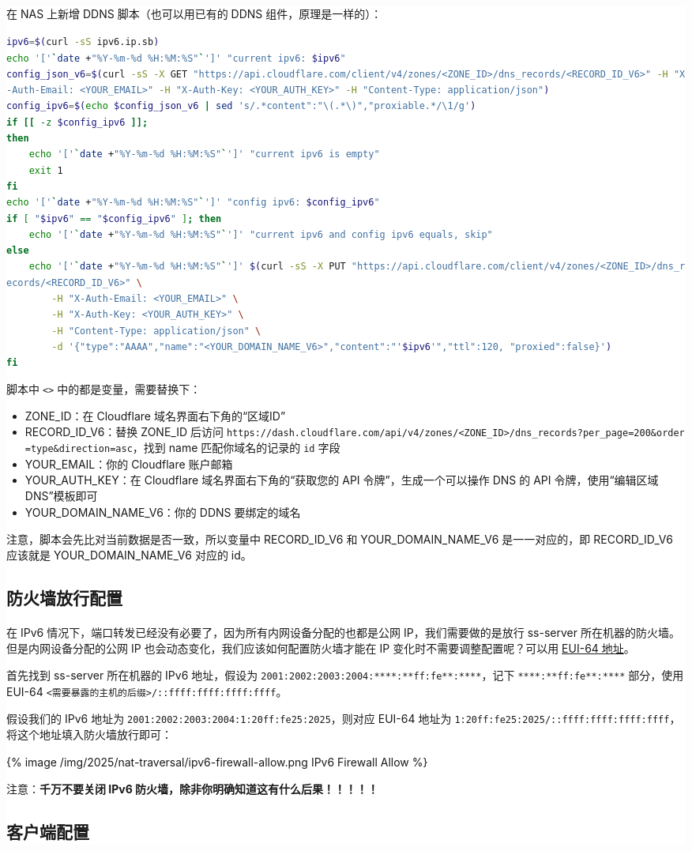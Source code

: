 在 NAS 上新增 DDNS 脚本（也可以用已有的 DDNS 组件，原理是一样的）：

```bash
ipv6=$(curl -sS ipv6.ip.sb)
echo '['`date +"%Y-%m-%d %H:%M:%S"`']' "current ipv6: $ipv6"
config_json_v6=$(curl -sS -X GET "https://api.cloudflare.com/client/v4/zones/<ZONE_ID>/dns_records/<RECORD_ID_V6>" -H "X-Auth-Email: <YOUR_EMAIL>" -H "X-Auth-Key: <YOUR_AUTH_KEY>" -H "Content-Type: application/json")
config_ipv6=$(echo $config_json_v6 | sed 's/.*content":"\(.*\)","proxiable.*/\1/g')
if [[ -z $config_ipv6 ]];
then
    echo '['`date +"%Y-%m-%d %H:%M:%S"`']' "current ipv6 is empty"
    exit 1
fi
echo '['`date +"%Y-%m-%d %H:%M:%S"`']' "config ipv6: $config_ipv6"
if [ "$ipv6" == "$config_ipv6" ]; then
    echo '['`date +"%Y-%m-%d %H:%M:%S"`']' "current ipv6 and config ipv6 equals, skip"
else
    echo '['`date +"%Y-%m-%d %H:%M:%S"`']' $(curl -sS -X PUT "https://api.cloudflare.com/client/v4/zones/<ZONE_ID>/dns_records/<RECORD_ID_V6>" \
        -H "X-Auth-Email: <YOUR_EMAIL>" \
        -H "X-Auth-Key: <YOUR_AUTH_KEY>" \
        -H "Content-Type: application/json" \
        -d '{"type":"AAAA","name":"<YOUR_DOMAIN_NAME_V6>","content":"'$ipv6'","ttl":120, "proxied":false}')	
fi
```

脚本中 `<>` 中的都是变量，需要替换下：
- ZONE_ID：在 Cloudflare 域名界面右下角的“区域ID”
- RECORD_ID_V6：替换 ZONE_ID 后访问 `https://dash.cloudflare.com/api/v4/zones/<ZONE_ID>/dns_records?per_page=200&order=type&direction=asc`，找到 name 匹配你域名的记录的 `id` 字段
- YOUR_EMAIL：你的 Cloudflare 账户邮箱
- YOUR_AUTH_KEY：在 Cloudflare 域名界面右下角的“获取您的 API 令牌”，生成一个可以操作 DNS 的 API 令牌，使用“编辑区域 DNS”模板即可
- YOUR_DOMAIN_NAME_V6：你的 DDNS 要绑定的域名

注意，脚本会先比对当前数据是否一致，所以变量中 RECORD_ID_V6 和 YOUR_DOMAIN_NAME_V6 是一一对应的，即 RECORD_ID_V6 应该就是 YOUR_DOMAIN_NAME_V6 对应的 id。

## 防火墙放行配置

在 IPv6 情况下，端口转发已经没有必要了，因为所有内网设备分配的也都是公网 IP，我们需要做的是放行 ss-server 所在机器的防火墙。但是内网设备分配的公网 IP 也会动态变化，我们应该如何配置防火墙才能在 IP 变化时不需要调整配置呢？可以用 [EUI-64 地址](https://networklessons.com/ipv6/ipv6-eui-64-explained)。

首先找到 ss-server 所在机器的 IPv6 地址，假设为 `2001:2002:2003:2004:****:**ff:fe**:****`，记下 `****:**ff:fe**:****` 部分，使用 EUI-64 `<需要暴露的主机的后缀>/::ffff:ffff:ffff:ffff`。

假设我们的 IPv6 地址为 `2001:2002:2003:2004:1:20ff:fe25:2025`，则对应 EUI-64 地址为 `1:20ff:fe25:2025/::ffff:ffff:ffff:ffff`，将这个地址填入防火墙放行即可：

{% image /img/2025/nat-traversal/ipv6-firewall-allow.png IPv6 Firewall Allow %}

注意：**千万不要关闭 IPv6 防火墙，除非你明确知道这有什么后果！！！！！**

## 客户端配置
